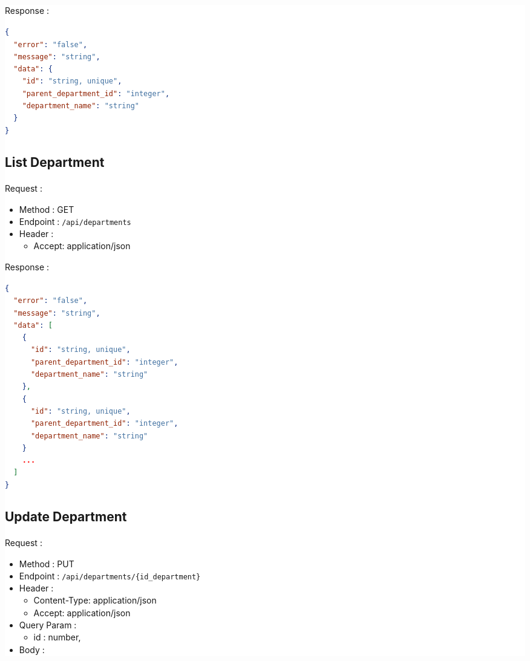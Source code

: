 Response :

```json
{
  "error": "false",
  "message": "string",
  "data": {
    "id": "string, unique",
    "parent_department_id": "integer",
    "department_name": "string"
  }
}
```

## List Department

Request :

- Method : GET
- Endpoint : `/api/departments`
- Header :
  - Accept: application/json
  

Response :

```json
{
  "error": "false",
  "message": "string",
  "data": [
    {
      "id": "string, unique",
      "parent_department_id": "integer",
      "department_name": "string"
    },
    {
      "id": "string, unique",
      "parent_department_id": "integer",
      "department_name": "string"
    }
    ...
  ]
}
```

## Update Department

Request :

- Method : PUT
- Endpoint : `/api/departments/{id_department}`
- Header :
  - Content-Type: application/json
  - Accept: application/json
- Query Param :
  - id : number,
- Body :
